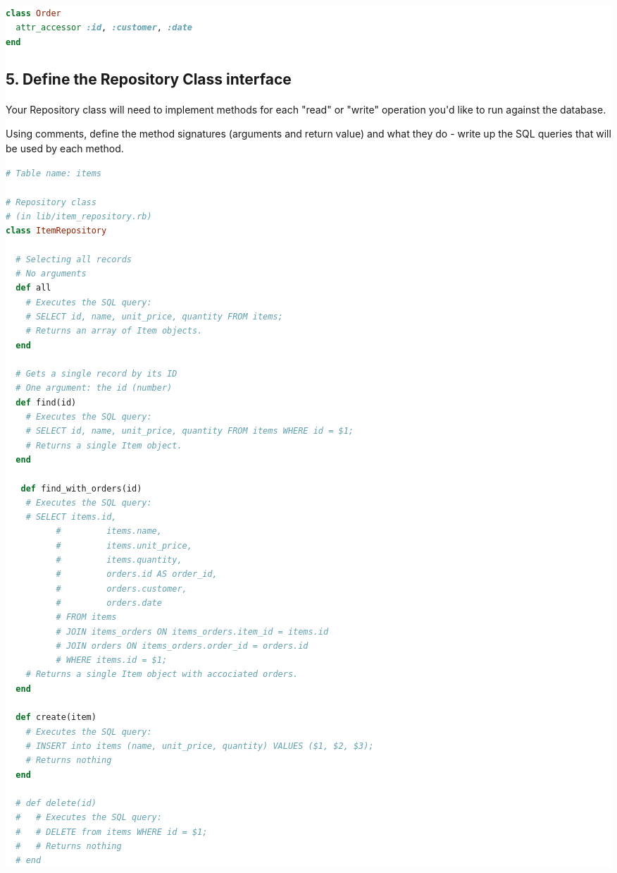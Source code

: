 ```ruby
class Order
  attr_accessor :id, :customer, :date
end
```

## 5. Define the Repository Class interface

Your Repository class will need to implement methods for each "read" or "write" operation you'd like to run against the database.

Using comments, define the method signatures (arguments and return value) and what they do - write up the SQL queries that will be used by each method.

```ruby
# Table name: items

# Repository class
# (in lib/item_repository.rb)
class ItemRepository

  # Selecting all records
  # No arguments
  def all
    # Executes the SQL query:
    # SELECT id, name, unit_price, quantity FROM items;
    # Returns an array of Item objects.
  end

  # Gets a single record by its ID
  # One argument: the id (number)
  def find(id)
    # Executes the SQL query:
    # SELECT id, name, unit_price, quantity FROM items WHERE id = $1;
    # Returns a single Item object.
  end

   def find_with_orders(id)
    # Executes the SQL query:
    # SELECT items.id,
          #         items.name,
          #         items.unit_price,
          #         items.quantity,
          #         orders.id AS order_id,
          #         orders.customer,
          #         orders.date
          # FROM items
          # JOIN items_orders ON items_orders.item_id = items.id
          # JOIN orders ON items_orders.order_id = orders.id
          # WHERE items.id = $1;
    # Returns a single Item object with accociated orders.
  end

  def create(item)
    # Executes the SQL query:
    # INSERT into items (name, unit_price, quantity) VALUES ($1, $2, $3);
    # Returns nothing
  end

  # def delete(id)
  #   # Executes the SQL query:
  #   # DELETE from items WHERE id = $1;
  #   # Returns nothing
  # end

```